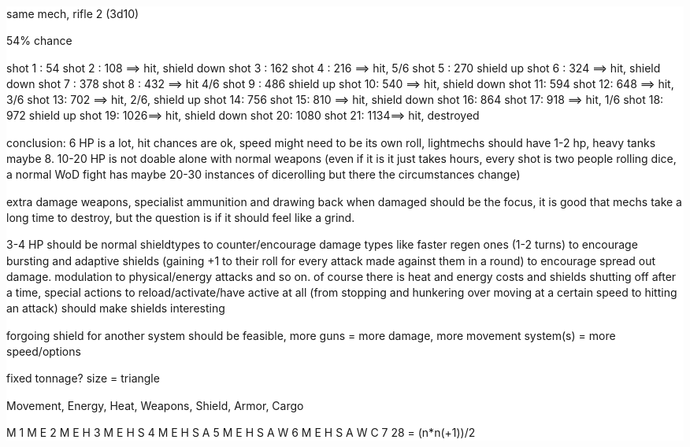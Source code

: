 same mech, rifle 2 (3d10)

54% chance

shot 1 : 54
shot 2 : 108 ==> hit, shield down
shot 3 : 162
shot 4 : 216 ==> hit, 5/6
shot 5 : 270 shield up
shot 6 : 324 ==> hit, shield down
shot 7 : 378 
shot 8 : 432 ==> hit 4/6
shot 9 : 486 shield up
shot 10: 540 ==> hit, shield down
shot 11: 594 
shot 12: 648 ==> hit, 3/6
shot 13: 702 ==> hit, 2/6, shield up
shot 14: 756
shot 15: 810 ==> hit, shield down
shot 16: 864
shot 17: 918 ==> hit, 1/6
shot 18: 972 shield up
shot 19: 1026==> hit, shield down
shot 20: 1080
shot 21: 1134==> hit, destroyed

conclusion: 6 HP is a lot, hit chances are ok, speed might need to be its own roll, lightmechs should have 1-2 hp, heavy tanks maybe 8. 10-20 HP is not doable alone with normal weapons (even if it is it just takes hours, every shot is two people rolling dice, a normal WoD fight has maybe 20-30 instances of dicerolling but there the circumstances change)

extra damage weapons, specialist ammunition and drawing back when damaged should be the focus, it is good that mechs take a long time to destroy, but the question is if it should feel like a grind.

3-4 HP should be normal
shieldtypes to counter/encourage damage types like faster regen ones (1-2 turns) to encourage bursting and adaptive shields (gaining +1 to their roll for every attack made against them in a round) to encourage spread out damage. modulation to physical/energy attacks and so on. of course there is heat and energy costs and shields shutting off after a time, special actions to reload/activate/have active at all (from stopping and hunkering over moving at a certain speed to hitting an attack) should make shields interesting

forgoing shield for another system should be feasible, more guns = more damage, more movement system(s) = more speed/options

fixed tonnage?
size = triangle

Movement, Energy, Heat, Weapons, Shield, Armor, Cargo

M             1
M E           2
M E H         3
M E H S       4
M E H S A     5
M E H S A W   6
M E H S A W C 7
             28 = (n*n(+1))/2
